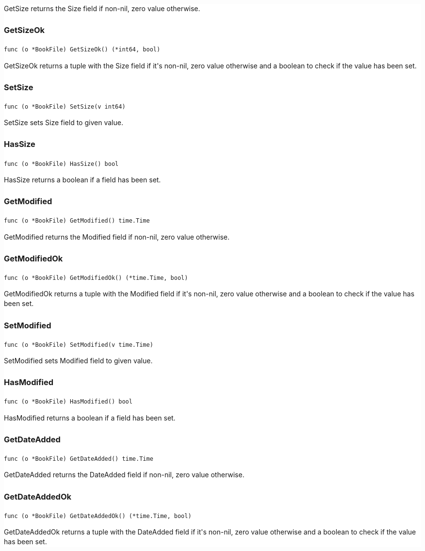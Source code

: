 GetSize returns the Size field if non-nil, zero value otherwise.

### GetSizeOk

`func (o *BookFile) GetSizeOk() (*int64, bool)`

GetSizeOk returns a tuple with the Size field if it's non-nil, zero value otherwise
and a boolean to check if the value has been set.

### SetSize

`func (o *BookFile) SetSize(v int64)`

SetSize sets Size field to given value.

### HasSize

`func (o *BookFile) HasSize() bool`

HasSize returns a boolean if a field has been set.

### GetModified

`func (o *BookFile) GetModified() time.Time`

GetModified returns the Modified field if non-nil, zero value otherwise.

### GetModifiedOk

`func (o *BookFile) GetModifiedOk() (*time.Time, bool)`

GetModifiedOk returns a tuple with the Modified field if it's non-nil, zero value otherwise
and a boolean to check if the value has been set.

### SetModified

`func (o *BookFile) SetModified(v time.Time)`

SetModified sets Modified field to given value.

### HasModified

`func (o *BookFile) HasModified() bool`

HasModified returns a boolean if a field has been set.

### GetDateAdded

`func (o *BookFile) GetDateAdded() time.Time`

GetDateAdded returns the DateAdded field if non-nil, zero value otherwise.

### GetDateAddedOk

`func (o *BookFile) GetDateAddedOk() (*time.Time, bool)`

GetDateAddedOk returns a tuple with the DateAdded field if it's non-nil, zero value otherwise
and a boolean to check if the value has been set.
